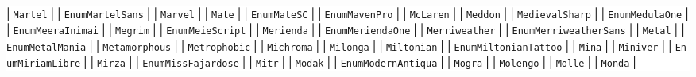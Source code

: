 | `Martel` |
| `EnumMartelSans` |
| `Marvel` |
| `Mate` |
| `EnumMateSC` |
| `EnumMavenPro` |
| `McLaren` |
| `Meddon` |
| `MedievalSharp` |
| `EnumMedulaOne` |
| `EnumMeeraInimai` |
| `Megrim` |
| `EnumMeieScript` |
| `Merienda` |
| `EnumMeriendaOne` |
| `Merriweather` |
| `EnumMerriweatherSans` |
| `Metal` |
| `EnumMetalMania` |
| `Metamorphous` |
| `Metrophobic` |
| `Michroma` |
| `Milonga` |
| `Miltonian` |
| `EnumMiltonianTattoo` |
| `Mina` |
| `Miniver` |
| `EnumMiriamLibre` |
| `Mirza` |
| `EnumMissFajardose` |
| `Mitr` |
| `Modak` |
| `EnumModernAntiqua` |
| `Mogra` |
| `Molengo` |
| `Molle` |
| `Monda` |